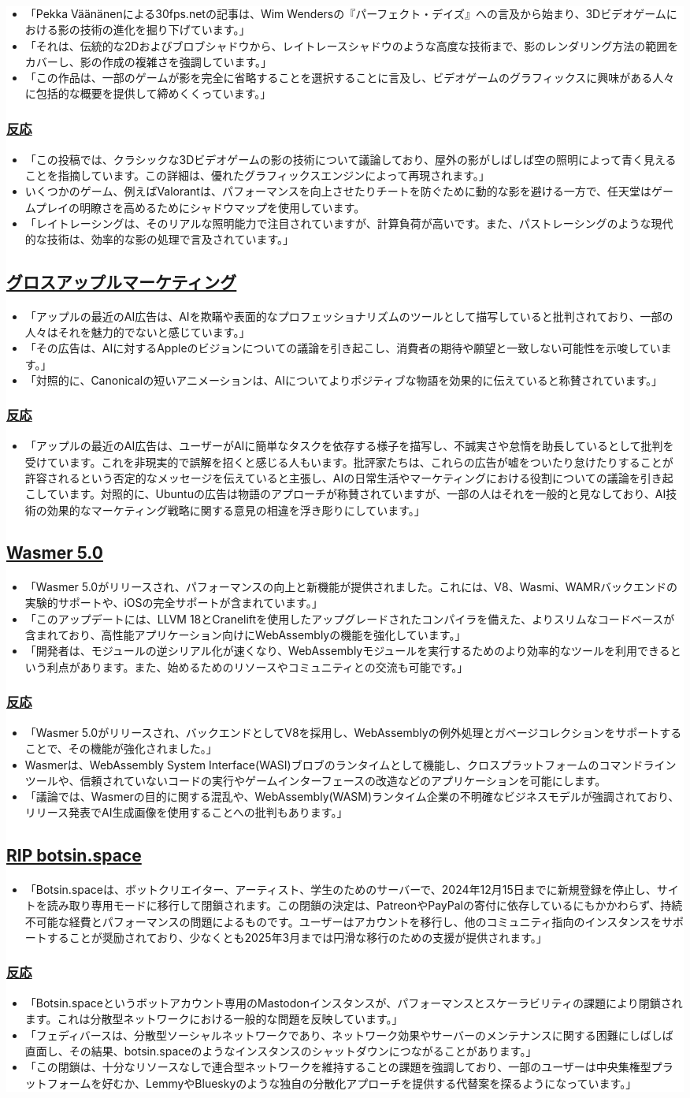 - 「Pekka Väänänenによる30fps.netの記事は、Wim Wendersの『パーフェクト・デイズ』への言及から始まり、3Dビデオゲームにおける影の技術の進化を掘り下げています。」
- 「それは、伝統的な2Dおよびブロブシャドウから、レイトレースシャドウのような高度な技術まで、影のレンダリング方法の範囲をカバーし、影の作成の複雑さを強調しています。」
- 「この作品は、一部のゲームが影を完全に省略することを選択することに言及し、ビデオゲームのグラフィックスに興味がある人々に包括的な概要を提供して締めくくっています。」

### [反応](https://news.ycombinator.com/item?id=41993012)

- 「この投稿では、クラシックな3Dビデオゲームの影の技術について議論しており、屋外の影がしばしば空の照明によって青く見えることを指摘しています。この詳細は、優れたグラフィックスエンジンによって再現されます。」
- いくつかのゲーム、例えばValorantは、パフォーマンスを向上させたりチートを防ぐために動的な影を避ける一方で、任天堂はゲームプレイの明瞭さを高めるためにシャドウマップを使用しています。
- 「レイトレーシングは、そのリアルな照明能力で注目されていますが、計算負荷が高いです。また、パストレーシングのような現代的な技術は、効率的な影の処理で言及されています。」

## [グロスアップルマーケティング](https://jonathanbuys.com/Gross_Apple_Marketing/)

- 「アップルの最近のAI広告は、AIを欺瞞や表面的なプロフェッショナリズムのツールとして描写していると批判されており、一部の人々はそれを魅力的でないと感じています。」
- 「その広告は、AIに対するAppleのビジョンについての議論を引き起こし、消費者の期待や願望と一致しない可能性を示唆しています。」
- 「対照的に、Canonicalの短いアニメーションは、AIについてよりポジティブな物語を効果的に伝えていると称賛されています。」

### [反応](https://news.ycombinator.com/item?id=41994567)

- 「アップルの最近のAI広告は、ユーザーがAIに簡単なタスクを依存する様子を描写し、不誠実さや怠惰を助長しているとして批判を受けています。これを非現実的で誤解を招くと感じる人もいます。批評家たちは、これらの広告が嘘をついたり怠けたりすることが許容されるという否定的なメッセージを伝えていると主張し、AIの日常生活やマーケティングにおける役割についての議論を引き起こしています。対照的に、Ubuntuの広告は物語のアプローチが称賛されていますが、一部の人はそれを一般的と見なしており、AI技術の効果的なマーケティング戦略に関する意見の相違を浮き彫りにしています。」

## [Wasmer 5.0](https://wasmer.io/posts/introducing-wasmer-v5)

- 「Wasmer 5.0がリリースされ、パフォーマンスの向上と新機能が提供されました。これには、V8、Wasmi、WAMRバックエンドの実験的サポートや、iOSの完全サポートが含まれています。」
- 「このアップデートには、LLVM 18とCraneliftを使用したアップグレードされたコンパイラを備えた、よりスリムなコードベースが含まれており、高性能アプリケーション向けにWebAssemblyの機能を強化しています。」
- 「開発者は、モジュールの逆シリアル化が速くなり、WebAssemblyモジュールを実行するためのより効率的なツールを利用できるという利点があります。また、始めるためのリソースやコミュニティとの交流も可能です。」

### [反応](https://news.ycombinator.com/item?id=41990326)

- 「Wasmer 5.0がリリースされ、バックエンドとしてV8を採用し、WebAssemblyの例外処理とガベージコレクションをサポートすることで、その機能が強化されました。」
- Wasmerは、WebAssembly System Interface(WASI)ブロブのランタイムとして機能し、クロスプラットフォームのコマンドラインツールや、信頼されていないコードの実行やゲームインターフェースの改造などのアプリケーションを可能にします。
- 「議論では、Wasmerの目的に関する混乱や、WebAssembly(WASM)ランタイム企業の不明確なビジネスモデルが強調されており、リリース発表でAI生成画像を使用することへの批判もあります。」

## [RIP botsin.space](https://muffinlabs.com/posts/2024/10/29/10-29-rip-botsin-space/)

- 「Botsin.spaceは、ボットクリエイター、アーティスト、学生のためのサーバーで、2024年12月15日までに新規登録を停止し、サイトを読み取り専用モードに移行して閉鎖されます。この閉鎖の決定は、PatreonやPayPalの寄付に依存しているにもかかわらず、持続不可能な経費とパフォーマンスの問題によるものです。ユーザーはアカウントを移行し、他のコミュニティ指向のインスタンスをサポートすることが奨励されており、少なくとも2025年3月までは円滑な移行のための支援が提供されます。」

### [反応](https://news.ycombinator.com/item?id=41989511)

- 「Botsin.spaceというボットアカウント専用のMastodonインスタンスが、パフォーマンスとスケーラビリティの課題により閉鎖されます。これは分散型ネットワークにおける一般的な問題を反映しています。」
- 「フェディバースは、分散型ソーシャルネットワークであり、ネットワーク効果やサーバーのメンテナンスに関する困難にしばしば直面し、その結果、botsin.spaceのようなインスタンスのシャットダウンにつながることがあります。」
- 「この閉鎖は、十分なリソースなしで連合型ネットワークを維持することの課題を強調しており、一部のユーザーは中央集権型プラットフォームを好むか、LemmyやBlueskyのような独自の分散化アプローチを提供する代替案を探るようになっています。」
